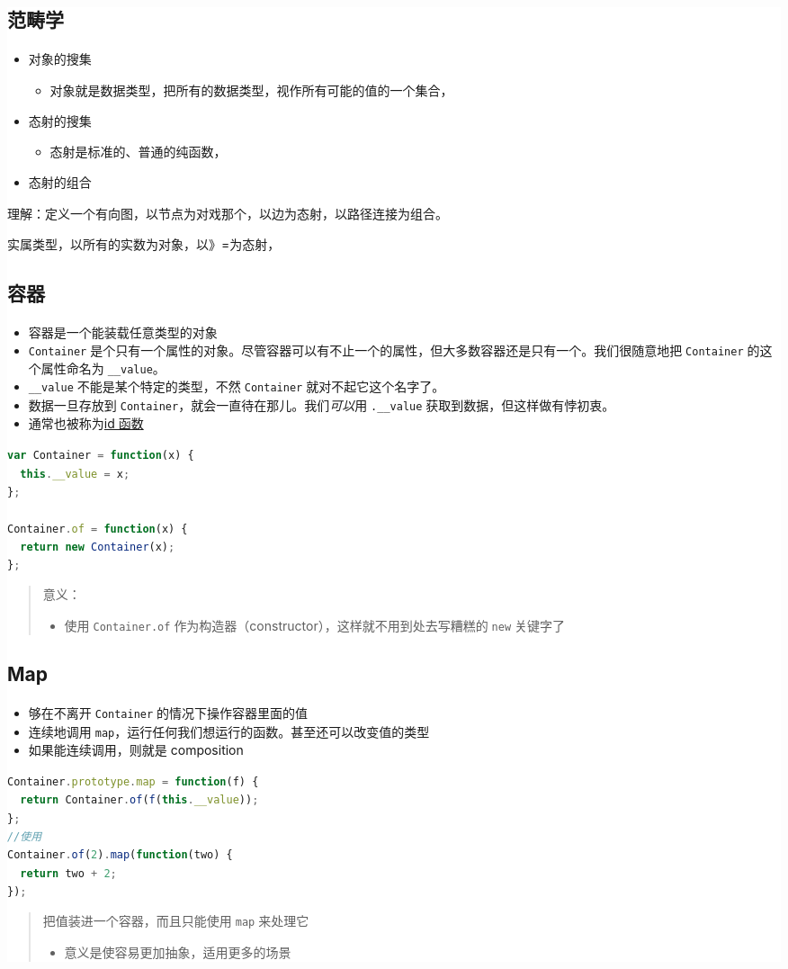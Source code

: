 ## 范畴学

- 对象的搜集

  - 对象就是数据类型，把所有的数据类型，视作所有可能的值的一个集合，

- 态射的搜集

  - 态射是标准的、普通的纯函数，

- 态射的组合

理解：定义一个有向图，以节点为对戏那个，以边为态射，以路径连接为组合。

实属类型，以所有的实数为对象，以》=为态射，

## 容器

- 容器是一个能装载任意类型的对象
- `Container` 是个只有一个属性的对象。尽管容器可以有不止一个的属性，但大多数容器还是只有一个。我们很随意地把 `Container` 的这个属性命名为 `__value`。
- `__value` 不能是某个特定的类型，不然 `Container` 就对不起它这个名字了。
- 数据一旦存放到 `Container`，就会一直待在那儿。我们*可以*用 `.__value` 获取到数据，但这样做有悖初衷。
- 通常也被称为[id 函数](https://zhuanlan.zhihu.com/p/59539142)

```js
var Container = function(x) {
  this.__value = x;
};

Container.of = function(x) {
  return new Container(x);
};
```

> 意义：
>
> - 使用 `Container.of` 作为构造器（constructor），这样就不用到处去写糟糕的 `new` 关键字了

## Map

- 够在不离开 `Container` 的情况下操作容器里面的值
- 连续地调用 `map`，运行任何我们想运行的函数。甚至还可以改变值的类型
- 如果能连续调用，则就是 composition

```js
Container.prototype.map = function(f) {
  return Container.of(f(this.__value));
};
//使用
Container.of(2).map(function(two) {
  return two + 2;
});
```

> 把值装进一个容器，而且只能使用 `map` 来处理它
>
> - 意义是使容易更加抽象，适用更多的场景
